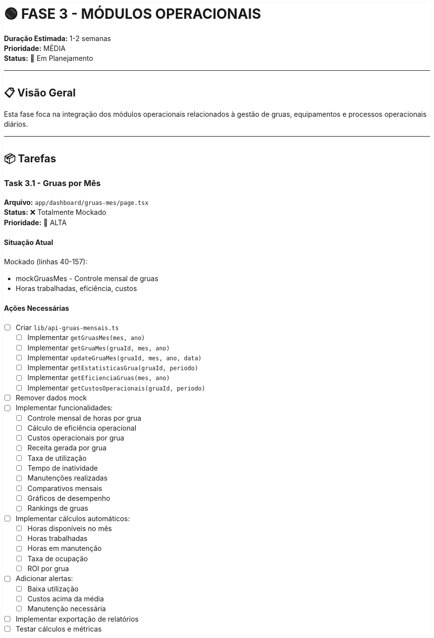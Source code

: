 # 🟢 FASE 3 - MÓDULOS OPERACIONAIS

**Duração Estimada:** 1-2 semanas  
**Prioridade:** MÉDIA  
**Status:** 🔄 Em Planejamento

---

## 📋 Visão Geral

Esta fase foca na integração dos módulos operacionais relacionados à gestão de gruas, equipamentos e processos operacionais diários.

---

## 📦 Tarefas

### Task 3.1 - Gruas por Mês
**Arquivo:** `app/dashboard/gruas-mes/page.tsx`  
**Status:** ❌ Totalmente Mockado  
**Prioridade:** 🔴 ALTA

#### Situação Atual
Mockado (linhas 40-157):
- mockGruasMes - Controle mensal de gruas
- Horas trabalhadas, eficiência, custos

#### Ações Necessárias
- [ ] Criar `lib/api-gruas-mensais.ts`
  - [ ] Implementar `getGruasMes(mes, ano)`
  - [ ] Implementar `getGruaMes(gruaId, mes, ano)`
  - [ ] Implementar `updateGruaMes(gruaId, mes, ano, data)`
  - [ ] Implementar `getEstatisticasGrua(gruaId, periodo)`
  - [ ] Implementar `getEficienciaGruas(mes, ano)`
  - [ ] Implementar `getCustosOperacionais(gruaId, periodo)`
- [ ] Remover dados mock
- [ ] Implementar funcionalidades:
  - [ ] Controle mensal de horas por grua
  - [ ] Cálculo de eficiência operacional
  - [ ] Custos operacionais por grua
  - [ ] Receita gerada por grua
  - [ ] Taxa de utilização
  - [ ] Tempo de inatividade
  - [ ] Manutenções realizadas
  - [ ] Comparativos mensais
  - [ ] Gráficos de desempenho
  - [ ] Rankings de gruas
- [ ] Implementar cálculos automáticos:
  - [ ] Horas disponíveis no mês
  - [ ] Horas trabalhadas
  - [ ] Horas em manutenção
  - [ ] Taxa de ocupação
  - [ ] ROI por grua
- [ ] Adicionar alertas:
  - [ ] Baixa utilização
  - [ ] Custos acima da média
  - [ ] Manutenção necessária
- [ ] Implementar exportação de relatórios
- [ ] Testar cálculos e métricas
